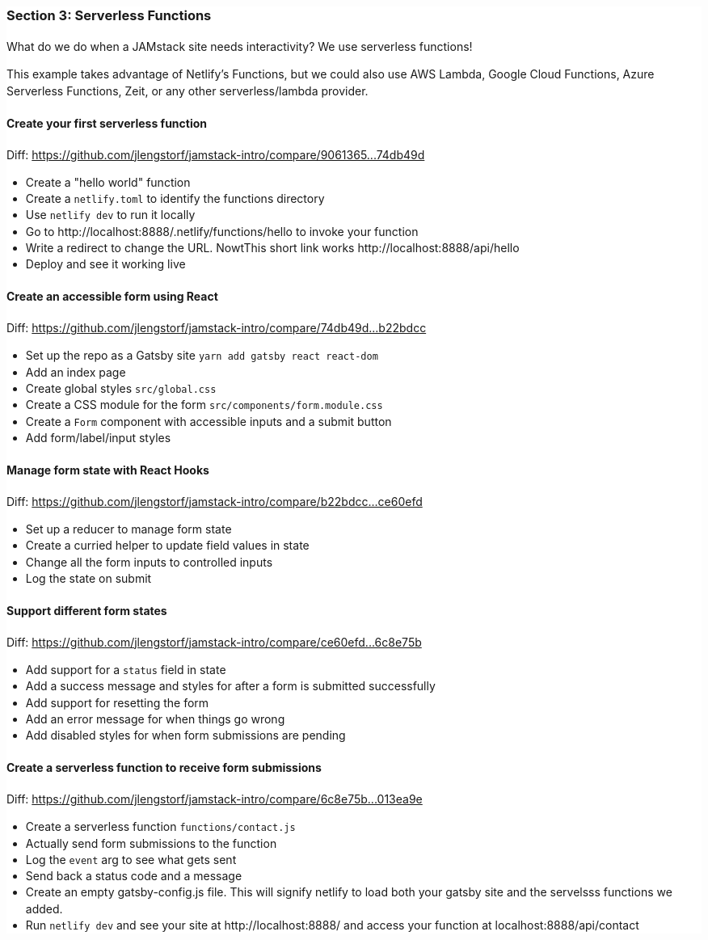 ### Section 3: Serverless Functions

What do we do when a JAMstack site needs interactivity? We use serverless functions!

This example takes advantage of Netlify’s Functions, but we could also use AWS Lambda, Google Cloud Functions, Azure Serverless Functions, Zeit, or any other serverless/lambda provider.

#### Create your first serverless function

Diff: https://github.com/jlengstorf/jamstack-intro/compare/9061365...74db49d

- Create a "hello world" function
- Create a `netlify.toml` to identify the functions directory
- Use `netlify dev` to run it locally
- Go to http://localhost:8888/.netlify/functions/hello to invoke your function
- Write a redirect to change the URL. NowtThis short link works http://localhost:8888/api/hello 
- Deploy and see it working live

#### Create an accessible form using React

Diff: https://github.com/jlengstorf/jamstack-intro/compare/74db49d...b22bdcc

- Set up the repo as a Gatsby site `yarn add gatsby react react-dom`
- Add an index page
- Create global styles `src/global.css`
- Create a CSS module for the form `src/components/form.module.css`
- Create a `Form` component with accessible inputs and a submit button
- Add form/label/input styles

#### Manage form state with React Hooks

Diff: https://github.com/jlengstorf/jamstack-intro/compare/b22bdcc...ce60efd

- Set up a reducer to manage form state
- Create a curried helper to update field values in state
- Change all the form inputs to controlled inputs
- Log the state on submit

#### Support different form states

Diff: https://github.com/jlengstorf/jamstack-intro/compare/ce60efd...6c8e75b

- Add support for a `status` field in state
- Add a success message and styles for after a form is submitted successfully
- Add support for resetting the form
- Add an error message for when things go wrong
- Add disabled styles for when form submissions are pending

#### Create a serverless function to receive form submissions

Diff: https://github.com/jlengstorf/jamstack-intro/compare/6c8e75b...013ea9e

- Create a serverless function `functions/contact.js`
- Actually send form submissions to the function
- Log the `event` arg to see what gets sent
- Send back a status code and a message
- Create an empty gatsby-config.js file. This will signify netlify to load both your gatsby site and the servelsss functions we added.
- Run `netlify dev` and see your site at http://localhost:8888/ and access your function at localhost:8888/api/contact

